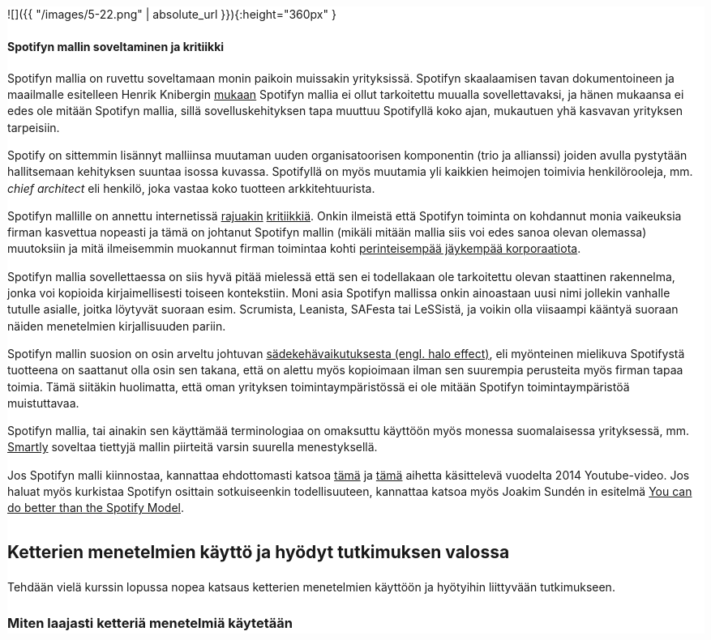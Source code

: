 ![]({{ "/images/5-22.png" | absolute_url }}){:height="360px" }
#### Spotifyn mallin soveltaminen ja kritiikki

Spotifyn mallia on ruvettu soveltamaan monin paikoin muissakin yrityksissä. Spotifyn skaalaamisen tavan dokumentoineen ja maailmalle esitelleen Henrik Knibergin 
[mukaan](https://blog.crisp.se/2015/06/07/henrikkniberg/no-i-didnt-invent-the-spotify-model) Spotifyn mallia ei ollut tarkoitettu muualla sovellettavaksi, ja hänen mukaansa ei edes ole mitään Spotifyn mallia, sillä sovelluskehityksen tapa muuttuu Spotifyllä koko ajan, mukautuen yhä kasvavan yrityksen tarpeisiin. 

Spotify on sittemmin lisännyt malliinsa muutaman uuden organisatoorisen komponentin (trio ja allianssi) joiden avulla pystytään hallitsemaan kehityksen suuntaa isossa kuvassa. Spotifyllä on myös muutamia yli kaikkien heimojen toimivia henkilörooleja, mm. _chief architect_ eli henkilö, joka vastaa koko tuotteen arkkitehtuurista. 

Spotifyn mallille on annettu internetissä [rajuakin](https://www.linkedin.com/pulse/spotify-sucks-erwin-verweij/) [kritiikkiä](https://www.jeremiahlee.com/posts/failed-squad-goals/). Onkin ilmeistä että Spotifyn toiminta on kohdannut monia vaikeuksia firman kasvettua nopeasti ja tämä on johtanut Spotifyn mallin (mikäli mitään mallia siis voi edes sanoa olevan olemassa) muutoksiin ja mitä ilmeisemmin muokannut firman toimintaa kohti [perinteisempää jäykempää korporaatiota](https://www.youtube.com/watch?v=ar4lq1l8pAc&t=2462s&ab_channel=QAgileQualityinAgile).


Spotifyn mallia sovellettaessa on siis hyvä pitää mielessä että sen ei todellakaan ole tarkoitettu olevan staattinen rakennelma, jonka voi kopioida kirjaimellisesti toiseen kontekstiin. Moni asia Spotifyn mallissa onkin ainoastaan uusi nimi jollekin vanhalle tutulle asialle, joitka löytyvät suoraan esim. Scrumista, Leanista, SAFesta tai LeSSistä, ja voikin olla viisaampi kääntyä suoraan näiden menetelmien kirjallisuuden pariin.

Spotifyn mallin suosion on osin arveltu johtuvan [sädekehävaikutuksesta (engl. halo effect)](https://fi.wikipedia.org/wiki/S%C3%A4dekeh%C3%A4vaikutus), eli myönteinen mielikuva Spotifystä tuotteena on saattanut olla osin sen takana, että on alettu myös kopioimaan ilman sen suurempia perusteita myös firman tapaa toimia. Tämä siitäkin huolimatta, että oman yrityksen toimintaympäristössä ei ole mitään Spotifyn toimintaympäristöä muistuttavaa.

Spotifyn mallia, tai ainakin sen käyttämää terminologiaa on omaksuttu käyttöön myös monessa suomalaisessa yrityksessä, mm. [Smartly](https://www.smartly.io/) soveltaa tiettyjä mallin piirteitä varsin suurella menestyksellä.

Jos Spotifyn malli kiinnostaa, kannattaa ehdottomasti katsoa [tämä](https://www.youtube.com/watch?v=Yvfz4HGtoPc&ab_channel=HenrikKniberg) ja [tämä](https://www.youtube.com/watch?v=vOt4BbWLWQw&ab_channel=HenrikKniberg) aihetta käsittelevä vuodelta 2014 Youtube-video. Jos haluat myös kurkistaa Spotifyn osittain sotkuiseenkin todellisuuteen, kannattaa katsoa myös Joakim Sundén in esitelmä [You can do better than the Spotify Model](https://www.youtube.com/watch?v=gL6ou9UwqUQ&ab_channel=PreziConferenceTeam).
## Ketterien menetelmien käyttö ja hyödyt tutkimuksen valossa

Tehdään vielä kurssin lopussa nopea katsaus ketterien menetelmien käyttöön ja hyötyihin liittyvään tutkimukseen.

### Miten laajasti ketteriä menetelmiä käytetään
